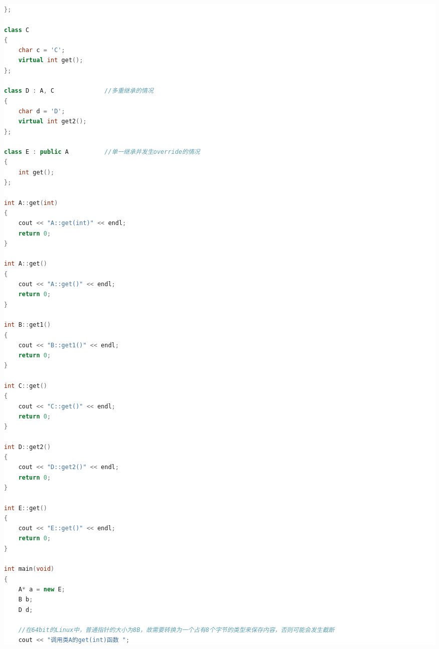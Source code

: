 ```cpp
};

class C
{
	char c = 'C';
	virtual int get();
};

class D : A, C				//多重继承的情况
{
	char d = 'D';
	virtual int get2();
};

class E : public A			//单一继承并发生override的情况
{
	int get();
};

int A::get(int)
{
	cout << "A::get(int)" << endl;
	return 0;
}

int A::get()
{
	cout << "A::get()" << endl;
	return 0;
}

int B::get1()
{
	cout << "B::get1()" << endl;
	return 0;
}

int C::get()
{
	cout << "C::get()" << endl;
	return 0;
}

int D::get2()
{
	cout << "D::get2()" << endl;
	return 0;
}

int E::get()
{
	cout << "E::get()" << endl;
	return 0;
}

int main(void)
{
	A* a = new E;
	B b;
	D d;

	//在64bit的Linux中，普通指针的大小为8B，故需要转换为一个占有8个字节的类型来保存内容，否则可能会发生截断
	cout << "调用类A的get(int)函数 ";
```